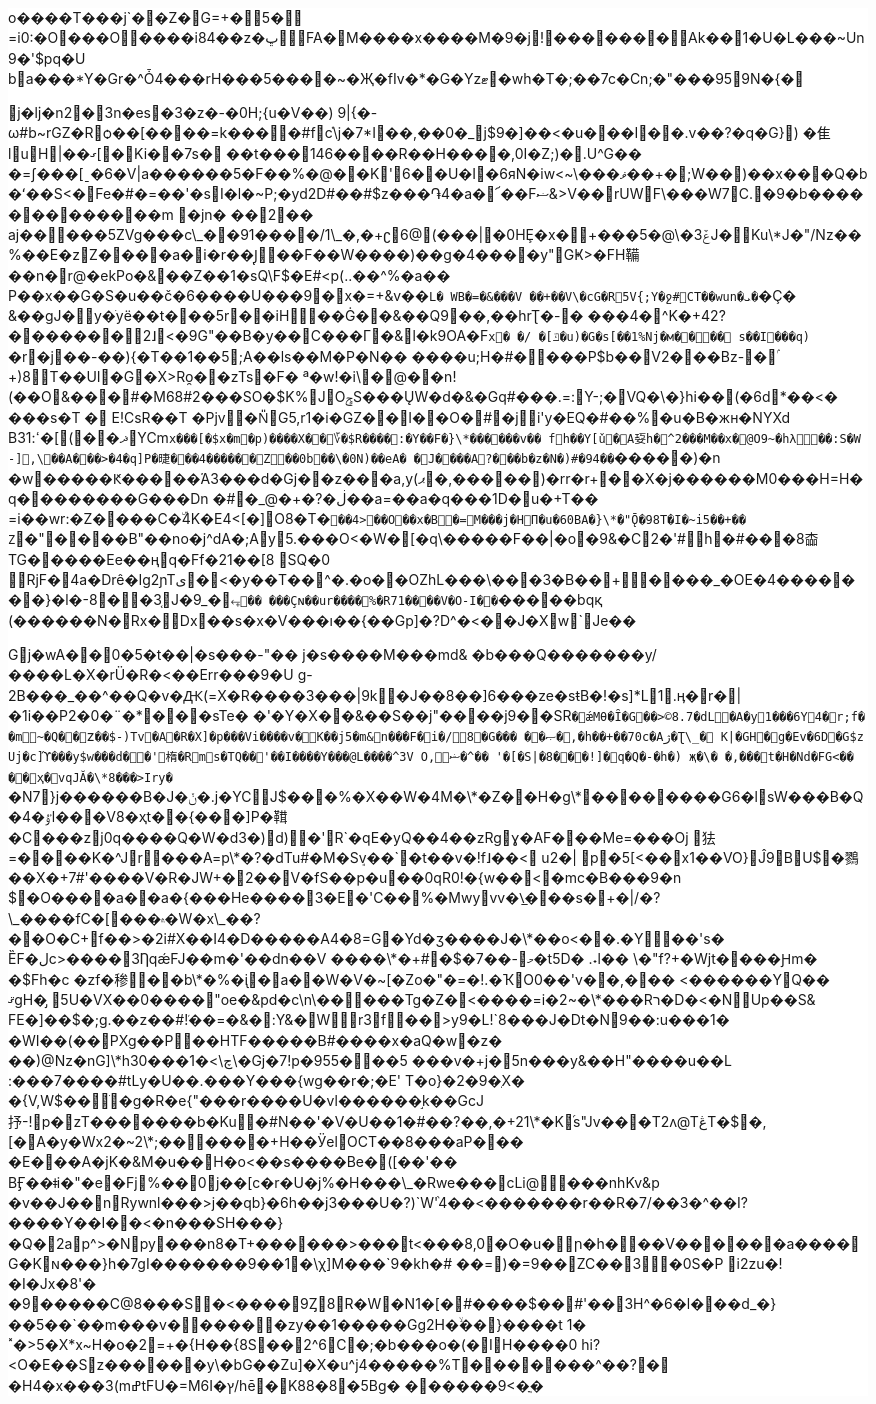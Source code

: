  o����T���j`��Z�G=+�5� =i0:�O���O�� ��i84��z�ڀFA�M����x����M�9�j!\�������Ak��1�U�L���~Un9�'$pq�U ba���\*Y�Gr�^Ȱ4���rH���5����~�Җ�fIv�\*�G�Yzޓ�wh�T�;��7c�Cn;�"���959N�{�
 
 j�ǉ�n2�3n�es�3�z�-�0H;{u�V��) 9|{�-ω#b~rGZ�Rѻ��[����=k����#fc֫\j�7\*I��,��0�\_j$9�]��<�u���I��.v��?�q�G}) �隹l׍uH|��ގ[�Ki��7s� 
��t���146����R��H����,0I�Z;)�.U^G��
�=ʃ���[ˍ�6�V|a������5�F��%�@��K'6��U�I�6яN�iw<~\���ޥ��+�;W��)��x���Q�b�ʻ��S<�Fe�#�=��'�sI�l�~P;�yd2D#��#$z���֏4�a�՜��Fޟ&>V��rUWF\���W7C.�9�b������ �������m
�jn�
��2�� aj�����5ZVg���c\_��91����/1\_�,�+ʗ6@(���|�0HȨ�x�+���5�@\�ݞ3J�Ku\*J�"/Nz��%��E�zZ����a�i�r��Jͅ��F��W����)��g�4����y"GҜ>�FH鞴��n� r@�ekPo�&��Z��1�sQ\F$�E#<p(..��^%�a� �
P��x��G�S�u��č�6����U���9�x�=+&v��`L� WB�=�&���V
��+��V\�cG�R5V{;Y� ջ#CT��wun�ܝ�`�Ҫ� &��gJ�y�ֹyё��t���5r��iH��Ġ��&��Q9��,��hrƮ�-� ���4�^K�+42\?���� ���2˩<�9G"��B�y��C���Γ�&l�k9OA�F`x�
�/
�[ݿ�u)�G�s[��1%Nj�м��㎢�� 
s��I���q)`�r�j��-��){�T��1��5;A��ls��M�P�N��
����u;H�#����P$b��V2���Bz-�ۢ
+)8T��UI� G�X>Ro̯��zTs�F�
ª�w!�i\�@��n!(��O&���#�M68#2���SО�$K%J\OݯS���ŲW �d�&�Gq#���.=:Y-;�VQ�\�}hi��(�6d\*��<�
���s�T � E!CsR��T
�Pjv�N̎G5,r1�i�GZ��I��O�#�ji'y�EQ�#��%�u�B�жн�NYXd B3ޛ��)]�ߵ:1YCm`x���[�$x�m�p)����X��؆�$R����:�Y��F�}\*������v�� fh��Y[ǔ� A㚽h�^2���M��x�@O9~�hλ��:S�W-],\��A���>�4�q]P�㫸���4������Z��0b��\�0N)��eA� �J����A?���b�z�N�)#�94��`�����)�n �w�����Ԟ�����Ά3���d�Gj��z���a,y(ޕ�,�����)�rr�r+��X�j������M0���H=H�q��������G���Dn �#�\_@�+�?�ڶ��a=��a�q���1D�u�+T�� =i��wr:�Z����C�ۜ4K�E4<[�]O8�T�`��4>��O֋��x�B�=M���j�H Π�u�60BA�}\*�"Ǭ�98T�I�~i5��+��Z`�"����B"��no�j^dA�;Ay5.���O<�W�[�q\�����F��|�o�9&�C2�'#h�#��԰�8楍TG� ����Ee��ңq�Ff�21��[8
SQ�0 RjF�4a�Drê�Ig2ɲTی�<�y��T��^�.�o��OZhL���\���3�B��+ٌ����\_�OE�4�������}�l� -8��3֤J�9\_�`⥆��
� ��Ҫɴ��ur����%�R71��؝��V�O-I��`�����bqқ
(����� �N�Rx�򮼵Dx��s�x�V���ı��{��Gp]�?D^�<��J�Xw`Je��
 
 Gj�wA�׏�0�5�t��|�s���-"�� j�s����M���md& �b���Q�������y/����L�X�rÜ�R�<��Err���9�U g-2B���\_��^��Q�v�Ԫ(=X�R����3���|9k�J��8��]6���ze�sŧB�!�s]\*L1.ӊ�r�|�1i��P2�0�¨�\*���sTe� �'�Y�X��&��S��j"����j9��SR`�ǽMθ�Ȋ�G��>©8.7�dL�A�y1���6Y4�r;f��m~�Q��`z`��$-)Tv�A�R�X]�p���Vi����v�K��j5�m&n���F�i�/8�G���
��ޞ�,�h��+��70c�Aژ�Ʈ\_�
K|�GH�g�Ev�6D�G$zUj�c]ϓ���y$w���d��'楕�Rms�TQ��'��I �� ��Y���@L����^3V O,ޝ�^��
'�[�S|�8 ���!]�q�Q�-�h�)
җ�\�
�,���t�H�Nd�FG<����ҳ�vqJӐ�\*8���>Ӏry�`�N7}j������B�J�ݩ�.j�YC�ُJ$���%�X��W�4M�\*�Z��H�g\*��������G6�lsW���B�Q�4�ٷl���V8�ҳt��{���]P�䩸�C���zj0q����Q�W�d3�)d)�'R`�qE�yQ��4��zRgɣ�AF���Me=���Oj 㹤=����K�^Jr���A=p\*�?�dTu#�M�Sܱv��`�t��v�!f˩��<
u2�| p�5[<��x1��VO}Ĵ9BU$�鷚��X�+7#'����V�R�JW+�2��V�fS��p�u��0qR0!�{w��<�mc�B���9�n $�O����a��a�{���He����3�E�'C��%�Mwyvv�\̲���s�+�|/�?\_����fC�[���۾�W�x\_��?��O�C+f��>�2i#X��I4�D�����A4�8=G�Yd�ʒ����J�\*��o<��.�Y��'s�
ȄF�لc>����3ȠqǽFJ��m�'��dn��V ����\*�+#�$�މ-��7�t5D� .˖l�� \�"f?+�Wjt����Ԩm� �$Fh�c
�zf�䅟��b\*�%�ᶖ�a��W�V�~[�Zo�"�=�!.�ҠO0��'v��,��� <������YQ��
ޤgH�̡  5U�VX��0����"oe�&pd�c\n\�����Tg�Z�<����=i�2~�\*���Rר�D�<�NUp��S& FE�]��$�;g.��z��#ܿ!��=�&�:Y&�W r3΃f��>y9�L!`8���J�Dt�N9��:u���1� �WI��(��PXg��P��HTF�����B#����x�aQ�w�z�
��)@Nz�nG]\*hچ\>�1���30\�Gj�7!p�955���5
���v�+ϳ�5n���y&��H"����u��L
:���7����#tLy�U��.���Y���{wg��r�;�E' T�o}�2�9�ֽX�
�{V,W$��ֹ�g�R�e{"���r����U�vl������֣k��GcJ抒-!p�zT�������b�Ku�#N��'�V�U��1�#��?��,�+21\*�K֝s"Jv���T2ʌ@TڠT�$�,[�A�y�Wx2�~2\*;������+H��Ӱe lOCT��8���aP���
�E���A�jK�&M�u��H�o<��s����Be�([��'��
BӺ��ǂi�"�e�Fj%��0j��[c�r�U�j%�H� ��\_�Rwe���cLi@׫���nhKv&p �v��J��nRywnl���>j��qb}�6h��j3���U�?)`W'֨4��<�������r��R�7/��3�^��I?����Y��I��<�n���SH���}�Q�2ap^>�Npy���n8�T+������>��� t<���8,0�O�u�ր�h���V������a�� ��G�Kɴ���}h�7gI�������9��1�\χ]M���`9�kh�# ��=)�=9��ZC��3�0S�P i2zu�!�I�Jx�8'� �9�����C@8���S�<����9Ȥ8R�W�N1�[�#����$��#'��3H^�6�l���d\_�}��5��`��m���v������zy��1� ����Gg2H�ۙ��}����t
1�˟�>5�X\*x~H�o�2=+�{H��{8S��2^6C�;�b���o�(� IH����0
hi? <O�E�� Sz������y\�bG��Zu]�X�u^ј4�����%T�������^��?�
�H4�x���3(mߝtFU�=M6I �ץ/hē�K88�8�5Bg� ������9<�ֳ�